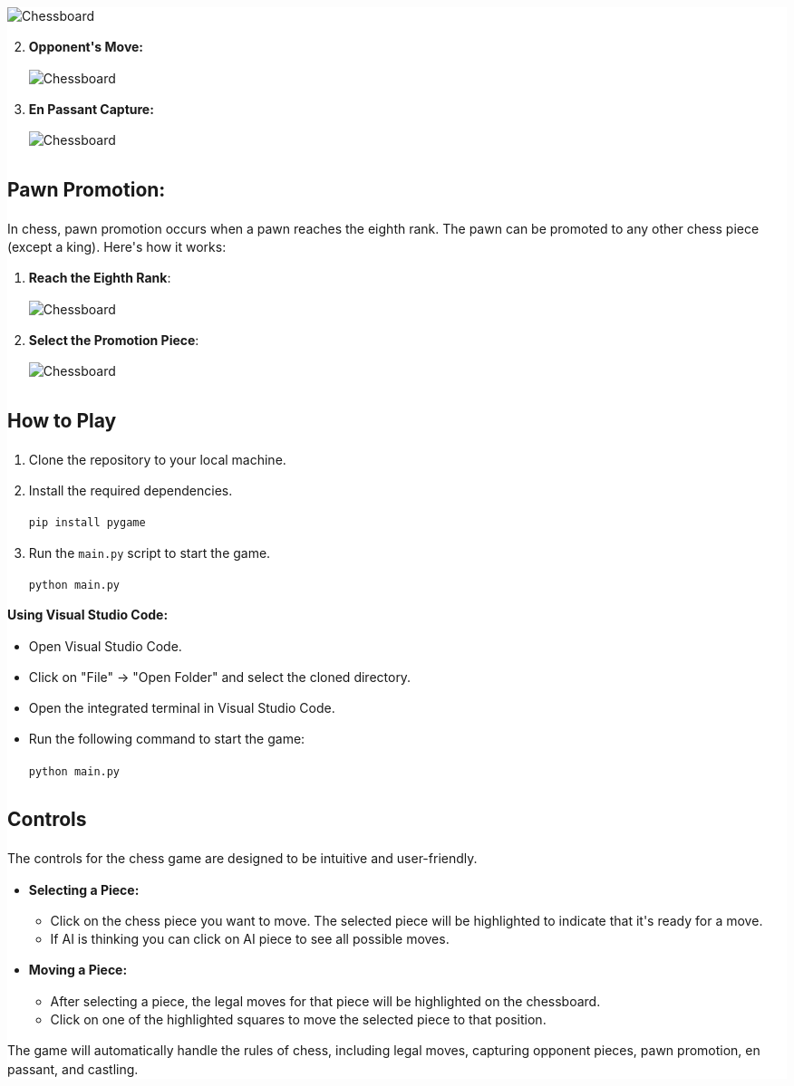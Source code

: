    <img src="https://github.com/AdarshKanungo/chess/assets/98457054/1b92957b-1126-4771-8ffb-e3fe7a77b4ca" alt="Chessboard" width="400"/>

2. **Opponent's Move:**

   <img src="https://github.com/AdarshKanungo/chess/assets/98457054/bba26e9f-86b2-421b-99b0-a0e7c73a49d9" alt="Chessboard" width="400"/>

3. **En Passant Capture:**

    <img src="https://github.com/AdarshKanungo/chess/assets/98457054/d77b5e0c-cd11-41e2-86d1-687267586c63" alt="Chessboard" width="400"/>

## Pawn Promotion:

In chess, pawn promotion occurs when a pawn reaches the eighth rank. The pawn can be promoted to any other chess piece (except a king). Here's how it works:

1. **Reach the Eighth Rank**:
    
   <img src="https://github.com/AdarshKanungo/chess/assets/98457054/9d33967c-6d19-478c-bb23-8737e4325510" alt="Chessboard" width="400"/>

2. **Select the Promotion Piece**:

   <img src="https://github.com/AdarshKanungo/chess/assets/98457054/42fc5e0e-f782-4d55-a454-37c13dd39ffa" alt="Chessboard" width="400"/>

## How to Play

1. Clone the repository to your local machine.
   
2. Install the required dependencies.
   
   ```bash
   pip install pygame

3. Run the `main.py` script to start the game.

   ```bash
   python main.py

**Using Visual Studio Code:**

- Open Visual Studio Code.
   
- Click on "File" -> "Open Folder" and select the cloned directory.
   
- Open the integrated terminal in Visual Studio Code.

- Run the following command to start the game:

    ```python
    python main.py
    
## Controls

The controls for the chess game are designed to be intuitive and user-friendly.

- **Selecting a Piece:**
  - Click on the chess piece you want to move. The selected piece will be highlighted to indicate that it's ready for a move.
  - If AI is thinking you can click on AI piece to see all possible moves.

- **Moving a Piece:**
  - After selecting a piece, the legal moves for that piece will be highlighted on the chessboard.
  - Click on one of the highlighted squares to move the selected piece to that position.

The game will automatically handle the rules of chess, including legal moves, capturing opponent pieces, pawn promotion, en passant, and castling.
   ```
